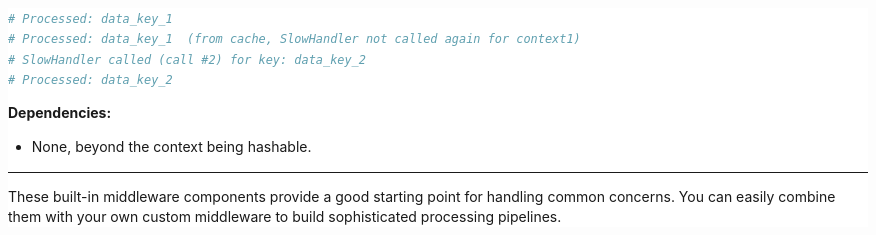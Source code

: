 ```python
# Processed: data_key_1
# Processed: data_key_1  (from cache, SlowHandler not called again for context1)
# SlowHandler called (call #2) for key: data_key_2
# Processed: data_key_2
```

**Dependencies:**
*   None, beyond the context being hashable.

---

These built-in middleware components provide a good starting point for handling common concerns. You can easily combine them with your own custom middleware to build sophisticated processing pipelines. 